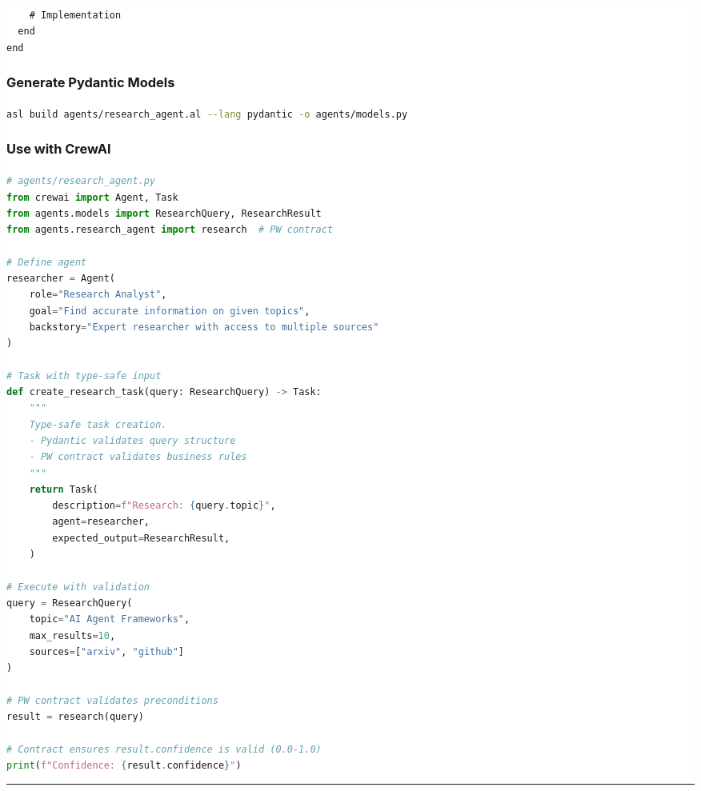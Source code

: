 ```promptware
    # Implementation
  end
end
```

### Generate Pydantic Models

```bash
asl build agents/research_agent.al --lang pydantic -o agents/models.py
```

### Use with CrewAI

```python
# agents/research_agent.py
from crewai import Agent, Task
from agents.models import ResearchQuery, ResearchResult
from agents.research_agent import research  # PW contract

# Define agent
researcher = Agent(
    role="Research Analyst",
    goal="Find accurate information on given topics",
    backstory="Expert researcher with access to multiple sources"
)

# Task with type-safe input
def create_research_task(query: ResearchQuery) -> Task:
    """
    Type-safe task creation.
    - Pydantic validates query structure
    - PW contract validates business rules
    """
    return Task(
        description=f"Research: {query.topic}",
        agent=researcher,
        expected_output=ResearchResult,
    )

# Execute with validation
query = ResearchQuery(
    topic="AI Agent Frameworks",
    max_results=10,
    sources=["arxiv", "github"]
)

# PW contract validates preconditions
result = research(query)

# Contract ensures result.confidence is valid (0.0-1.0)
print(f"Confidence: {result.confidence}")
```

---
